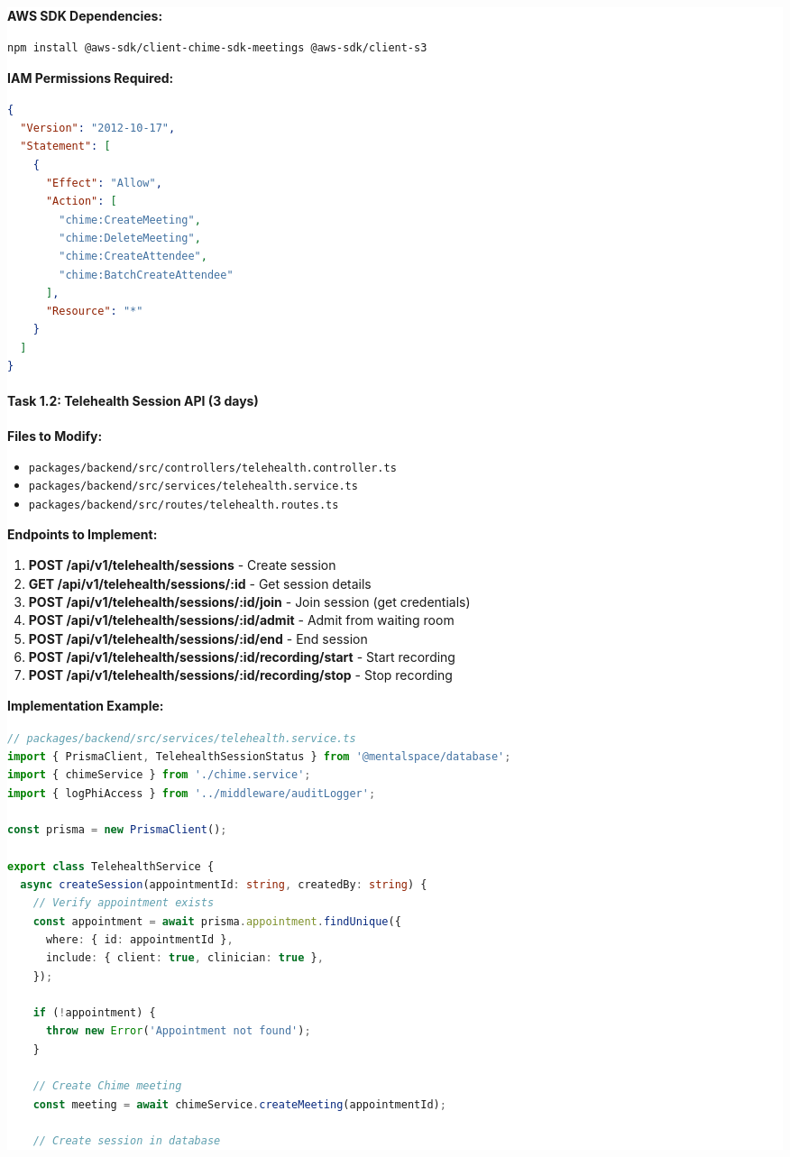 **AWS SDK Dependencies:**
```bash
npm install @aws-sdk/client-chime-sdk-meetings @aws-sdk/client-s3
```

**IAM Permissions Required:**
```json
{
  "Version": "2012-10-17",
  "Statement": [
    {
      "Effect": "Allow",
      "Action": [
        "chime:CreateMeeting",
        "chime:DeleteMeeting",
        "chime:CreateAttendee",
        "chime:BatchCreateAttendee"
      ],
      "Resource": "*"
    }
  ]
}
```

#### Task 1.2: Telehealth Session API (3 days)

**Files to Modify:**
- `packages/backend/src/controllers/telehealth.controller.ts`
- `packages/backend/src/services/telehealth.service.ts`
- `packages/backend/src/routes/telehealth.routes.ts`

**Endpoints to Implement:**

1. **POST /api/v1/telehealth/sessions** - Create session
2. **GET /api/v1/telehealth/sessions/:id** - Get session details
3. **POST /api/v1/telehealth/sessions/:id/join** - Join session (get credentials)
4. **POST /api/v1/telehealth/sessions/:id/admit** - Admit from waiting room
5. **POST /api/v1/telehealth/sessions/:id/end** - End session
6. **POST /api/v1/telehealth/sessions/:id/recording/start** - Start recording
7. **POST /api/v1/telehealth/sessions/:id/recording/stop** - Stop recording

**Implementation Example:**

```typescript
// packages/backend/src/services/telehealth.service.ts
import { PrismaClient, TelehealthSessionStatus } from '@mentalspace/database';
import { chimeService } from './chime.service';
import { logPhiAccess } from '../middleware/auditLogger';

const prisma = new PrismaClient();

export class TelehealthService {
  async createSession(appointmentId: string, createdBy: string) {
    // Verify appointment exists
    const appointment = await prisma.appointment.findUnique({
      where: { id: appointmentId },
      include: { client: true, clinician: true },
    });

    if (!appointment) {
      throw new Error('Appointment not found');
    }

    // Create Chime meeting
    const meeting = await chimeService.createMeeting(appointmentId);

    // Create session in database
```